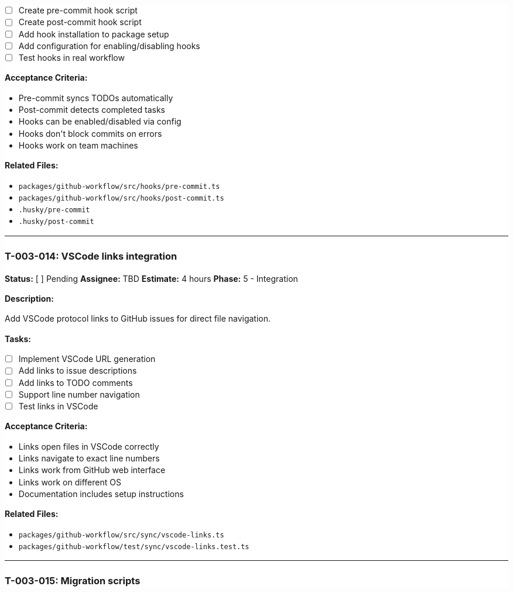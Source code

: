 - [ ] Create pre-commit hook script
- [ ] Create post-commit hook script
- [ ] Add hook installation to package setup
- [ ] Add configuration for enabling/disabling hooks
- [ ] Test hooks in real workflow

**Acceptance Criteria:**

- Pre-commit syncs TODOs automatically
- Post-commit detects completed tasks
- Hooks can be enabled/disabled via config
- Hooks don't block commits on errors
- Hooks work on team machines

**Related Files:**

- `packages/github-workflow/src/hooks/pre-commit.ts`
- `packages/github-workflow/src/hooks/post-commit.ts`
- `.husky/pre-commit`
- `.husky/post-commit`

---

### T-003-014: VSCode links integration

**Status:** [ ] Pending
**Assignee:** TBD
**Estimate:** 4 hours
**Phase:** 5 - Integration

**Description:**

Add VSCode protocol links to GitHub issues for direct file navigation.

**Tasks:**

- [ ] Implement VSCode URL generation
- [ ] Add links to issue descriptions
- [ ] Add links to TODO comments
- [ ] Support line number navigation
- [ ] Test links in VSCode

**Acceptance Criteria:**

- Links open files in VSCode correctly
- Links navigate to exact line numbers
- Links work from GitHub web interface
- Links work on different OS
- Documentation includes setup instructions

**Related Files:**

- `packages/github-workflow/src/sync/vscode-links.ts`
- `packages/github-workflow/test/sync/vscode-links.test.ts`

---

### T-003-015: Migration scripts
